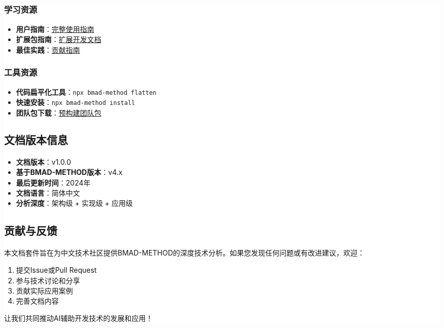 ### 学习资源
- **用户指南**：[完整使用指南](https://github.com/bmadcode/BMAD-METHOD/blob/main/docs/user-guide.md)
- **扩展包指南**：[扩展开发文档](https://github.com/bmadcode/BMAD-METHOD/blob/main/docs/expansion-packs.md)
- **最佳实践**：[贡献指南](https://github.com/bmadcode/BMAD-METHOD/blob/main/CONTRIBUTING.md)

### 工具资源
- **代码扁平化工具**：`npx bmad-method flatten`
- **快速安装**：`npx bmad-method install`
- **团队包下载**：[预构建团队包](https://github.com/bmadcode/BMAD-METHOD/tree/main/dist/teams)

## 文档版本信息

- **文档版本**：v1.0.0
- **基于BMAD-METHOD版本**：v4.x
- **最后更新时间**：2024年
- **文档语言**：简体中文
- **分析深度**：架构级 + 实现级 + 应用级

## 贡献与反馈

本文档套件旨在为中文技术社区提供BMAD-METHOD的深度技术分析。如果您发现任何问题或有改进建议，欢迎：

1. 提交Issue或Pull Request
2. 参与技术讨论和分享
3. 贡献实际应用案例
4. 完善文档内容

让我们共同推动AI辅助开发技术的发展和应用！